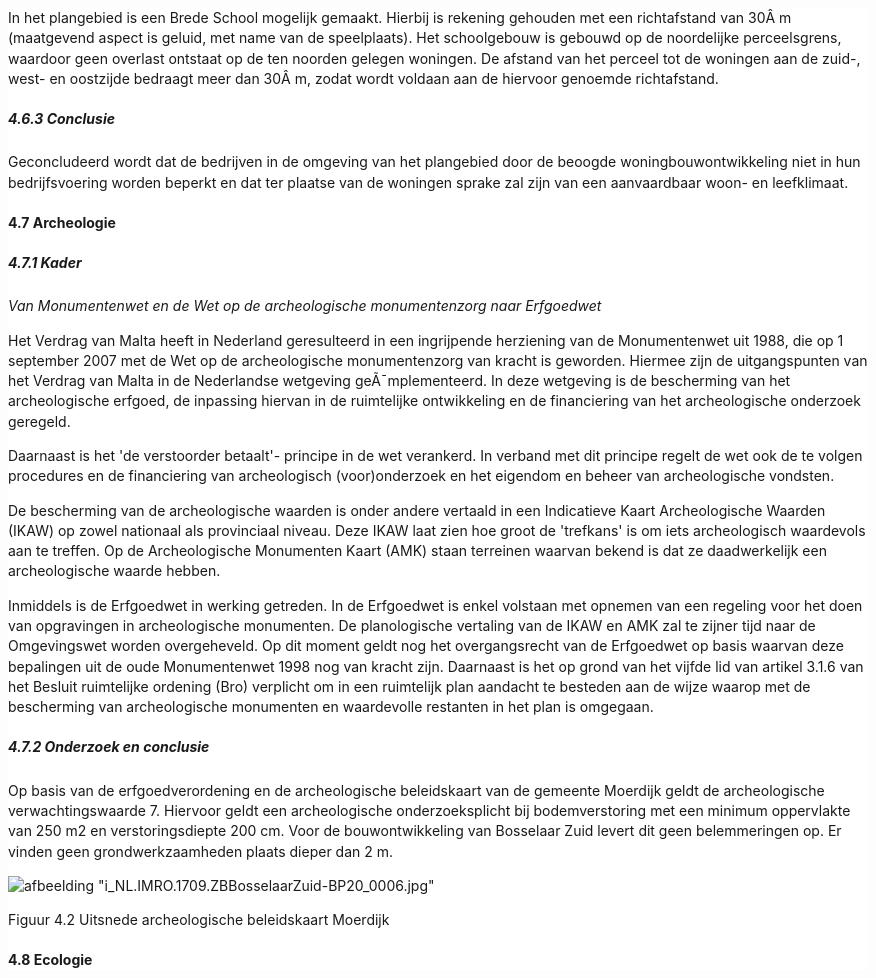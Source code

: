 In het plangebied is een Brede School mogelijk gemaakt. Hierbij is rekening gehouden met een richtafstand van 30Â m (maatgevend aspect is geluid, met name van de speelplaats). Het schoolgebouw is gebouwd op de noordelijke perceelsgrens, waardoor geen overlast ontstaat op de ten noorden gelegen woningen. De afstand van het perceel tot de woningen aan de zuid\-, west\- en oostzijde bedraagt meer dan 30Â m, zodat wordt voldaan aan de hiervoor genoemde richtafstand.

##### 4\.6\.3 Conclusie

Geconcludeerd wordt dat de bedrijven in de omgeving van het plangebied door de beoogde woningbouwontwikkeling niet in hun bedrijfsvoering worden beperkt en dat ter plaatse van de woningen sprake zal zijn van een aanvaardbaar woon\- en leefklimaat.

#### 4\.7 Archeologie

##### 4\.7\.1 Kader

*Van Monumentenwet en de Wet op de archeologische monumentenzorg naar Erfgoedwet*

Het Verdrag van Malta heeft in Nederland geresulteerd in een ingrijpende herziening van de Monumentenwet uit 1988, die op 1 september 2007 met de Wet op de archeologische monumentenzorg van kracht is geworden. Hiermee zijn de uitgangspunten van het Verdrag van Malta in de Nederlandse wetgeving geÃ¯mplementeerd. In deze wetgeving is de bescherming van het archeologische erfgoed, de inpassing hiervan in de ruimtelijke ontwikkeling en de financiering van het archeologische onderzoek geregeld.

Daarnaast is het 'de verstoorder betaalt'\- principe in de wet verankerd. In verband met dit principe regelt de wet ook de te volgen procedures en de financiering van archeologisch (voor)onderzoek en het eigendom en beheer van archeologische vondsten.

De bescherming van de archeologische waarden is onder andere vertaald in een Indicatieve Kaart Archeologische Waarden (IKAW) op zowel nationaal als provinciaal niveau. Deze IKAW laat zien hoe groot de 'trefkans' is om iets archeologisch waardevols aan te treffen. Op de Archeologische Monumenten Kaart (AMK) staan terreinen waarvan bekend is dat ze daadwerkelijk een archeologische waarde hebben.

Inmiddels is de Erfgoedwet in werking getreden. In de Erfgoedwet is enkel volstaan met opnemen van een regeling voor het doen van opgravingen in archeologische monumenten. De planologische vertaling van de IKAW en AMK zal te zijner tijd naar de Omgevingswet worden overgeheveld. Op dit moment geldt nog het overgangsrecht van de Erfgoedwet op basis waarvan deze bepalingen uit de oude Monumentenwet 1998 nog van kracht zijn. Daarnaast is het op grond van het vijfde lid van artikel 3\.1\.6 van het Besluit ruimtelijke ordening (Bro) verplicht om in een ruimtelijk plan aandacht te besteden aan de wijze waarop met de bescherming van archeologische monumenten en waardevolle restanten in het plan is omgegaan.

##### 4\.7\.2 Onderzoek en conclusie

Op basis van de erfgoedverordening en de archeologische beleidskaart van de gemeente Moerdijk geldt de archeologische verwachtingswaarde 7\. Hiervoor geldt een archeologische onderzoeksplicht bij bodemverstoring met een minimum oppervlakte van 250 m2 en verstoringsdiepte 200 cm. Voor de bouwontwikkeling van Bosselaar Zuid levert dit geen belemmeringen op. Er vinden geen grondwerkzaamheden plaats dieper dan 2 m.

![afbeelding "i_NL.IMRO.1709.ZBBosselaarZuid-BP20_0006.jpg"](i_NL.IMRO.1709.ZBBosselaarZuid-BP20_0006.jpg)

Figuur 4\.2 Uitsnede archeologische beleidskaart Moerdijk

#### 4\.8 Ecologie
